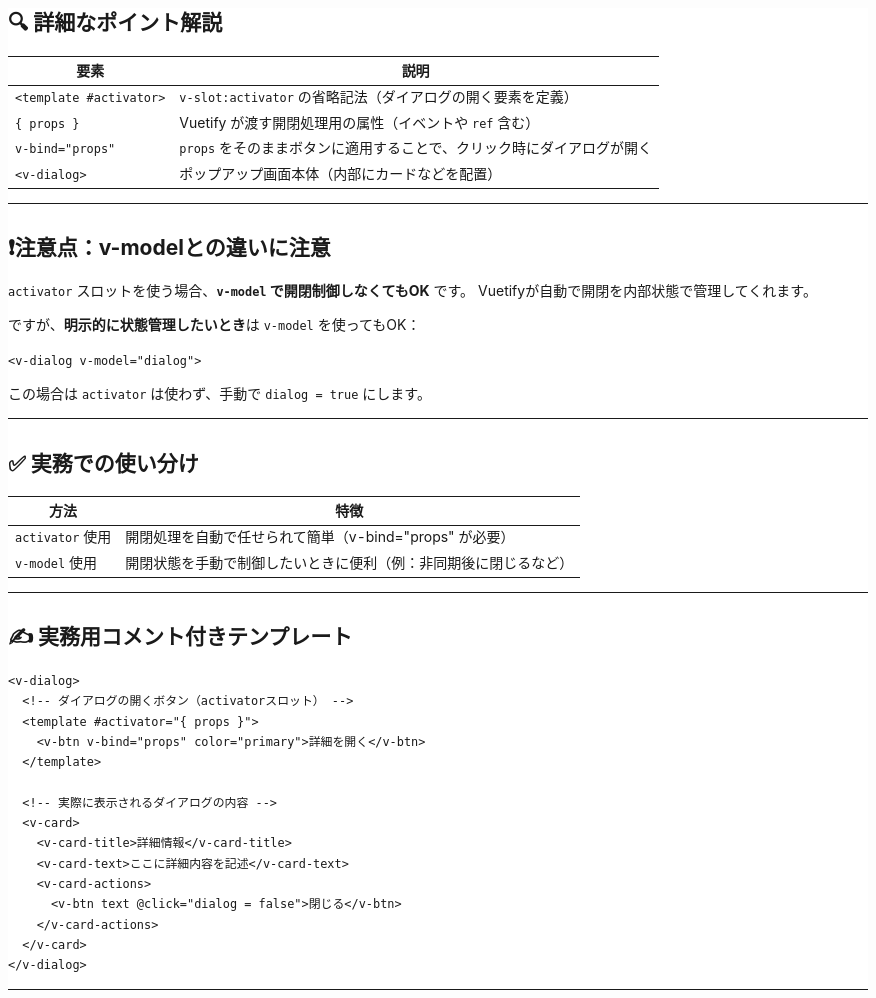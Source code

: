 
## 🔍 詳細なポイント解説

| 要素                      | 説明                                      |
| ----------------------- | --------------------------------------- |
| `<template #activator>` | `v-slot:activator` の省略記法（ダイアログの開く要素を定義） |
| `{ props }`             | Vuetify が渡す開閉処理用の属性（イベントや `ref` 含む）     |
| `v-bind="props"`        | `props` をそのままボタンに適用することで、クリック時にダイアログが開く |
| `<v-dialog>`            | ポップアップ画面本体（内部にカードなどを配置）                 |

---

## ❗注意点：v-modelとの違いに注意

`activator` スロットを使う場合、**`v-model` で開閉制御しなくてもOK** です。
Vuetifyが自動で開閉を内部状態で管理してくれます。

ですが、**明示的に状態管理したいとき**は `v-model` を使ってもOK：

```vue
<v-dialog v-model="dialog">
```

この場合は `activator` は使わず、手動で `dialog = true` にします。

---

## ✅ 実務での使い分け

| 方法             | 特徴                                  |
| -------------- | ----------------------------------- |
| `activator` 使用 | 開閉処理を自動で任せられて簡単（v-bind="props" が必要） |
| `v-model` 使用   | 開閉状態を手動で制御したいときに便利（例：非同期後に閉じるなど）    |

---

## ✍️ 実務用コメント付きテンプレート

```vue
<v-dialog>
  <!-- ダイアログの開くボタン（activatorスロット） -->
  <template #activator="{ props }">
    <v-btn v-bind="props" color="primary">詳細を開く</v-btn>
  </template>

  <!-- 実際に表示されるダイアログの内容 -->
  <v-card>
    <v-card-title>詳細情報</v-card-title>
    <v-card-text>ここに詳細内容を記述</v-card-text>
    <v-card-actions>
      <v-btn text @click="dialog = false">閉じる</v-btn>
    </v-card-actions>
  </v-card>
</v-dialog>
```

---